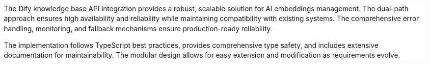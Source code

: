 The Dify knowledge base API integration provides a robust, scalable solution for AI embeddings management. The dual-path approach ensures high availability and reliability while maintaining compatibility with existing systems. The comprehensive error handling, monitoring, and fallback mechanisms ensure production-ready reliability.

The implementation follows TypeScript best practices, provides comprehensive type safety, and includes extensive documentation for maintainability. The modular design allows for easy extension and modification as requirements evolve.